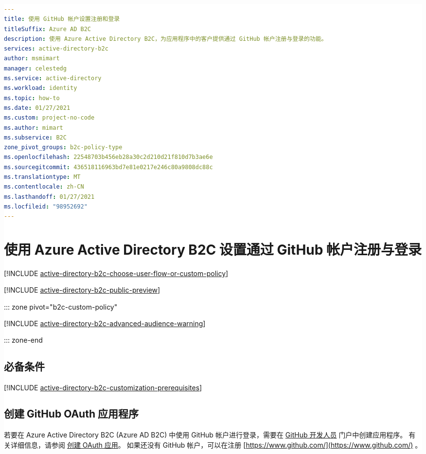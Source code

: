 ```yaml
---
title: 使用 GitHub 帐户设置注册和登录
titleSuffix: Azure AD B2C
description: 使用 Azure Active Directory B2C，为应用程序中的客户提供通过 GitHub 帐户注册与登录的功能。
services: active-directory-b2c
author: msmimart
manager: celestedg
ms.service: active-directory
ms.workload: identity
ms.topic: how-to
ms.date: 01/27/2021
ms.custom: project-no-code
ms.author: mimart
ms.subservice: B2C
zone_pivot_groups: b2c-policy-type
ms.openlocfilehash: 22548703b456eb28a30c2d210d21f810d7b3ae6e
ms.sourcegitcommit: 436518116963bd7e81e0217e246c80a9808dc88c
ms.translationtype: MT
ms.contentlocale: zh-CN
ms.lasthandoff: 01/27/2021
ms.locfileid: "98952692"
---
```

# <a name="set-up-sign-up-and-sign-in-with-a-github-account-using-azure-active-directory-b2c"></a>使用 Azure Active Directory B2C 设置通过 GitHub 帐户注册与登录

[!INCLUDE [active-directory-b2c-choose-user-flow-or-custom-policy](../../includes/active-directory-b2c-choose-user-flow-or-custom-policy.md)]

[!INCLUDE [active-directory-b2c-public-preview](../../includes/active-directory-b2c-public-preview.md)]

::: zone pivot="b2c-custom-policy"

[!INCLUDE [active-directory-b2c-advanced-audience-warning](../../includes/active-directory-b2c-advanced-audience-warning.md)]

::: zone-end

## <a name="prerequisites"></a>必备条件

[!INCLUDE [active-directory-b2c-customization-prerequisites](../../includes/active-directory-b2c-customization-prerequisites.md)]

## <a name="create-a-github-oauth-application"></a>创建 GitHub OAuth 应用程序

若要在 Azure Active Directory B2C (Azure AD B2C) 中使用 GitHub 帐户进行登录，需要在 [GitHub 开发人员](https://github.com/settings/developers) 门户中创建应用程序。 有关详细信息，请参阅 [创建 OAuth 应用](https://docs.github.com/en/free-pro-team@latest/developers/apps/creating-an-oauth-app)。 如果还没有 GitHub 帐户，可以在注册 [https://www.github.com/](https://www.github.com/) 。
